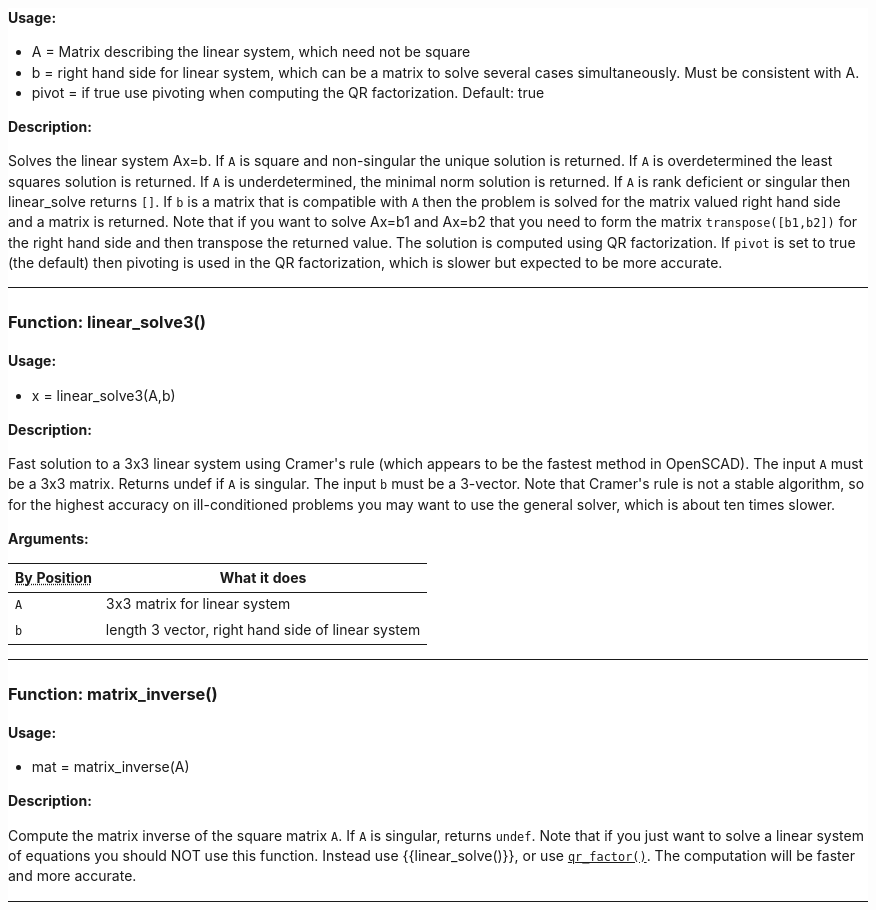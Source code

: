 **Usage:** 

- A = Matrix describing the linear system, which need not be square
- b = right hand side for linear system, which can be a matrix to solve several cases simultaneously.  Must be consistent with A.
- pivot = if true use pivoting when computing the QR factorization.  Default: true

**Description:** 

Solves the linear system Ax=b.  If `A` is square and non-singular the unique solution is returned.  If `A` is overdetermined
the least squares solution is returned. If `A` is underdetermined, the minimal norm solution is returned.
If `A` is rank deficient or singular then linear_solve returns `[]`.  If `b` is a matrix that is compatible with `A`
then the problem is solved for the matrix valued right hand side and a matrix is returned.  Note that if you
want to solve Ax=b1 and Ax=b2 that you need to form the matrix `transpose([b1,b2])` for the right hand side and then
transpose the returned value.  The solution is computed using QR factorization.  If `pivot` is set to true (the default) then
pivoting is used in the QR factorization, which is slower but expected to be more accurate.

---

### Function: linear\_solve3()

**Usage:** 

- x = linear\_solve3(A,b)

**Description:** 

Fast solution to a 3x3 linear system using Cramer's rule (which appears to be the fastest
method in OpenSCAD).  The input `A` must be a 3x3 matrix.  Returns undef if `A` is singular.
The input `b` must be a 3-vector.  Note that Cramer's rule is not a stable algorithm, so for
the highest accuracy on ill-conditioned problems you may want to use the general solver, which is about ten times slower.

**Arguments:** 

<abbr title="These args can be used by position or by name.">By&nbsp;Position</abbr> | What it does
-------------------- | ------------
`A`                  | 3x3 matrix for linear system
`b`                  | length 3 vector, right hand side of linear system

---

### Function: matrix\_inverse()

**Usage:** 

- mat = matrix\_inverse(A)

**Description:** 

Compute the matrix inverse of the square matrix `A`.  If `A` is singular, returns `undef`.
Note that if you just want to solve a linear system of equations you should NOT use this function.
Instead use {{linear_solve()}}, or use [`qr_factor()`](#function-qr_factor).  The computation
will be faster and more accurate.

---